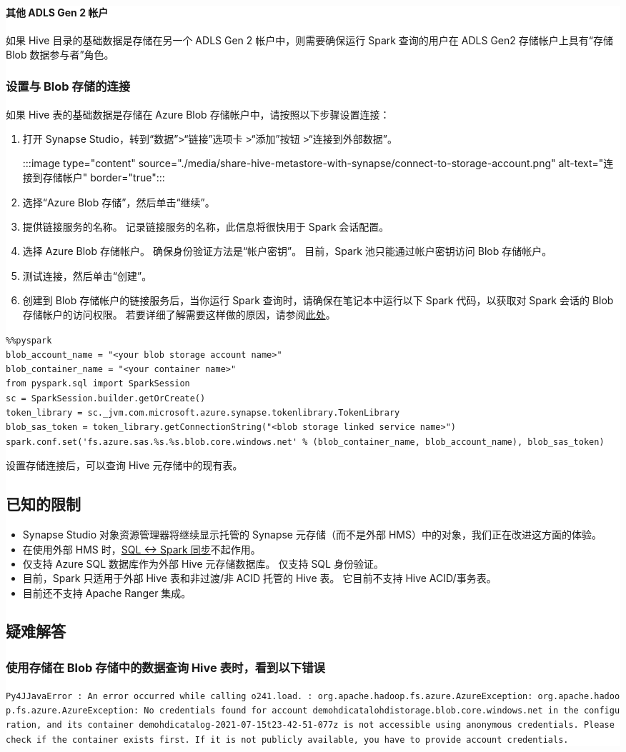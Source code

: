 #### <a name="other-adls-gen-2-account"></a>其他 ADLS Gen 2 帐户
如果 Hive 目录的基础数据是存储在另一个 ADLS Gen 2 帐户中，则需要确保运行 Spark 查询的用户在 ADLS Gen2 存储帐户上具有“存储 Blob 数据参与者”角色。 

### <a name="set-up-connection-to-blob-storage"></a>设置与 Blob 存储的连接
如果 Hive 表的基础数据是存储在 Azure Blob 存储帐户中，请按照以下步骤设置连接：

1.  打开 Synapse Studio，转到“数据”>“链接”选项卡 >“添加”按钮 >“连接到外部数据”。

    :::image type="content" source="./media/share-hive-metastore-with-synapse/connect-to-storage-account.png" alt-text="连接到存储帐户" border="true":::

2.  选择“Azure Blob 存储”，然后单击“继续”。
3.  提供链接服务的名称。 记录链接服务的名称，此信息将很快用于 Spark 会话配置。
4.  选择 Azure Blob 存储帐户。 确保身份验证方法是“帐户密钥”。 目前，Spark 池只能通过帐户密钥访问 Blob 存储帐户。
5.  测试连接，然后单击“创建”。
6.  创建到 Blob 存储帐户的链接服务后，当你运行 Spark 查询时，请确保在笔记本中运行以下 Spark 代码，以获取对 Spark 会话的 Blob 存储帐户的访问权限。 若要详细了解需要这样做的原因，请参阅[此处](../synapse-analytics/spark/apache-spark-secure-credentials-with-tokenlibrary.md)。

```
%%pyspark
blob_account_name = "<your blob storage account name>"
blob_container_name = "<your container name>"
from pyspark.sql import SparkSession
sc = SparkSession.builder.getOrCreate()
token_library = sc._jvm.com.microsoft.azure.synapse.tokenlibrary.TokenLibrary
blob_sas_token = token_library.getConnectionString("<blob storage linked service name>")
spark.conf.set('fs.azure.sas.%s.%s.blob.core.windows.net' % (blob_container_name, blob_account_name), blob_sas_token)
```

设置存储连接后，可以查询 Hive 元存储中的现有表。

## <a name="known-limitations"></a>已知的限制

- Synapse Studio 对象资源管理器将继续显示托管的 Synapse 元存储（而不是外部 HMS）中的对象，我们正在改进这方面的体验。
- 在使用外部 HMS 时，[SQL <-> Spark 同步](../synapse-analytics/sql/develop-storage-files-spark-tables.md)不起作用。  
- 仅支持 Azure SQL 数据库作为外部 Hive 元存储数据库。 仅支持 SQL 身份验证。
- 目前，Spark 只适用于外部 Hive 表和非过渡/非 ACID 托管的 Hive 表。 它目前不支持 Hive ACID/事务表。
- 目前还不支持 Apache Ranger 集成。

## <a name="troubleshooting"></a>疑难解答
### <a name="see-below-error-when-querying-a-hive-table-with-data-stored-in-blob-storage"></a>使用存储在 Blob 存储中的数据查询 Hive 表时，看到以下错误
```
Py4JJavaError : An error occurred while calling o241.load. : org.apache.hadoop.fs.azure.AzureException: org.apache.hadoop.fs.azure.AzureException: No credentials found for account demohdicatalohdistorage.blob.core.windows.net in the configuration, and its container demohdicatalog-2021-07-15t23-42-51-077z is not accessible using anonymous credentials. Please check if the container exists first. If it is not publicly available, you have to provide account credentials.
```
